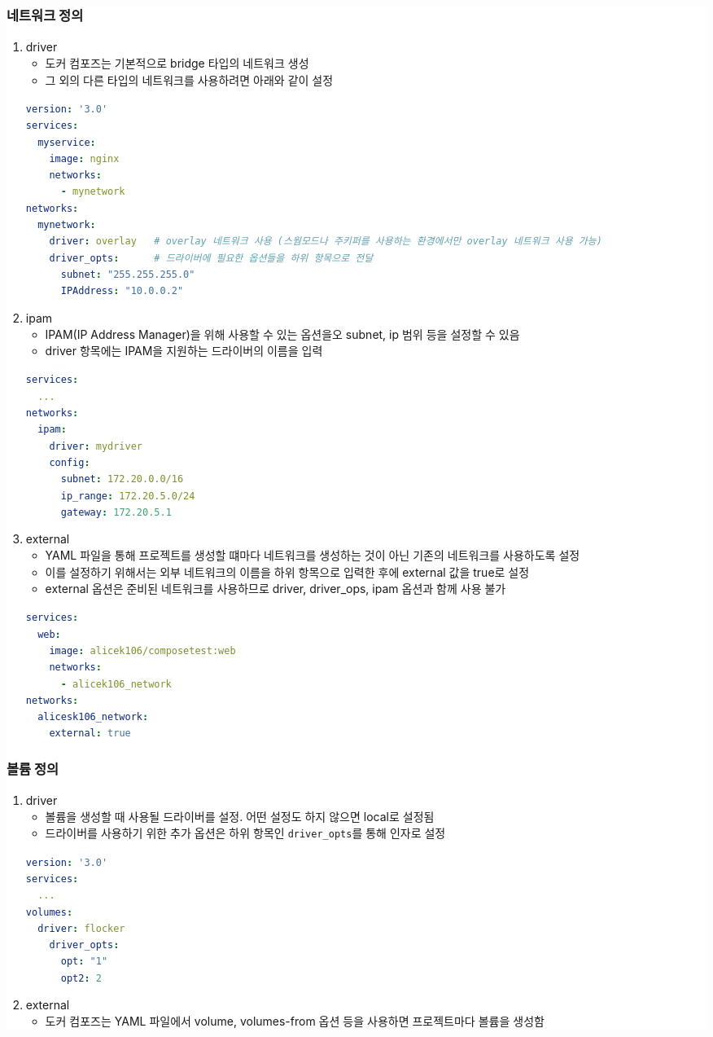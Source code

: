 ### 네트워크 정의  
1. driver
     - 도커 컴포즈는 기본적으로 bridge 타입의 네트워크 생성  
     - 그 외의 다른 타입의 네트워크를 사용하려면 아래와 같이 설정
      ```yaml
      version: '3.0'
      services:
        myservice:
          image: nginx
          networks:
            - mynetwork
      networks:
        mynetwork:
          driver: overlay   # overlay 네트워크 사용 (스웜모드나 주키퍼를 사용하는 환경에서만 overlay 네트워크 사용 가능)
          driver_opts:      # 드라이버에 필요한 옵션들을 하위 항목으로 전달
            subnet: "255.255.255.0"
            IPAddress: "10.0.0.2"
      ```
2. ipam
    - IPAM(IP Address Manager)을 위해 사용할 수 있는 옵션을오 subnet, ip 범위 등을 설정할 수 있음  
    - driver 항목에는 IPAM을 지원하는 드라이버의 이름을 입력  
    ```yaml
    services:
      ...
    networks:
      ipam:
        driver: mydriver
        config:
          subnet: 172.20.0.0/16
          ip_range: 172.20.5.0/24
          gateway: 172.20.5.1
    ```
3. external
    - YAML 파일을 통해 프로젝트를 생성할 떄마다 네트워크를 생성하는 것이 아닌 기존의 네트워크를 사용하도록 설정  
    - 이를 설정하기 위해서는 외부 네트워크의 이름을 하위 항목으로 입력한 후에 external 값을 true로 설정  
    - external 옵션은 준비된 네트워크를 사용하므로 driver, driver_ops, ipam 옵션과 함께 사용 불가  
    ```yaml
    services:
      web:
        image: alicek106/composetest:web
        networks:
          - alicek106_network
    networks:
      alicesk106_network:
        external: true
    ```

### 볼륨 정의  
1. driver
    - 볼륨을 생성할 때 사용될 드라이버를 설정. 어떤 설정도 하지 않으면 local로 설정됨  
    - 드라이버를 사용하기 위한 추가 옵션은 하위 항목인 `driver_opts`를 통해 인자로 설정  
    ```yaml
    version: '3.0'
    services:
      ...
    volumes:
      driver: flocker
        driver_opts:
          opt: "1"
          opt2: 2
    ```
2. external
    - 도커 컴포즈는 YAML 파일에서 volume, volumes-from 옵션 등을 사용하면 프로젝트마다 볼륨을 생성함  